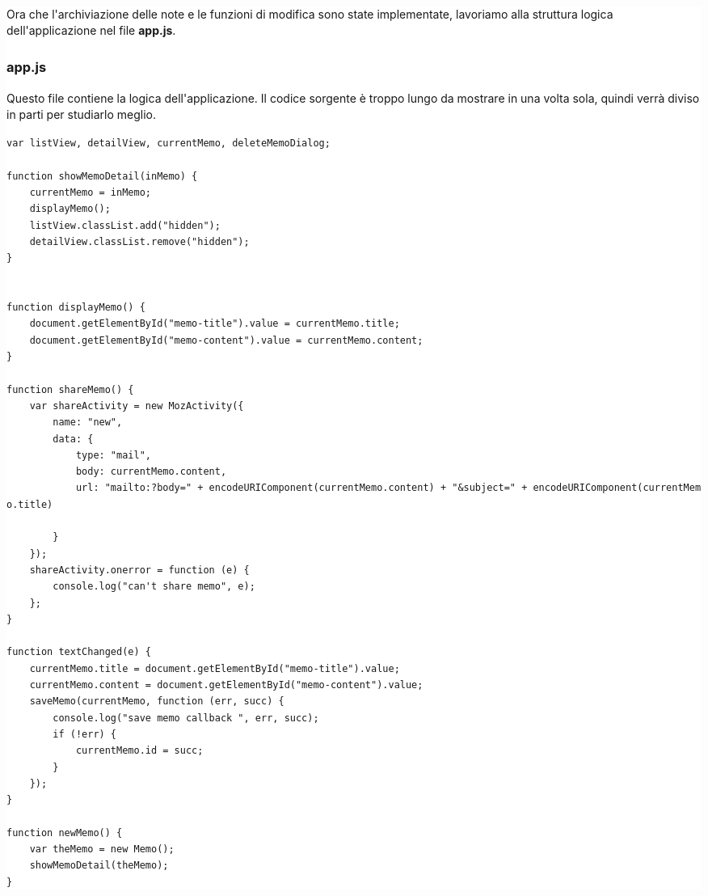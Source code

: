 Ora che l'archiviazione delle note e le funzioni di modifica sono state implementate, lavoriamo alla struttura logica dell'applicazione nel file **app.js**.

### app.js

Questo file contiene la logica dell'applicazione. Il codice sorgente è troppo lungo da mostrare in una volta sola, quindi verrà diviso in parti per studiarlo meglio.

~~~~~~~~
var listView, detailView, currentMemo, deleteMemoDialog;

function showMemoDetail(inMemo) {
    currentMemo = inMemo;
    displayMemo();
    listView.classList.add("hidden");
    detailView.classList.remove("hidden");
}


function displayMemo() {
    document.getElementById("memo-title").value = currentMemo.title;
    document.getElementById("memo-content").value = currentMemo.content;
}

function shareMemo() {
    var shareActivity = new MozActivity({
        name: "new",
        data: {
            type: "mail",
            body: currentMemo.content,
            url: "mailto:?body=" + encodeURIComponent(currentMemo.content) + "&subject=" + encodeURIComponent(currentMemo.title)

        }
    });
    shareActivity.onerror = function (e) {
        console.log("can't share memo", e);
    };
}

function textChanged(e) {
    currentMemo.title = document.getElementById("memo-title").value;
    currentMemo.content = document.getElementById("memo-content").value;
    saveMemo(currentMemo, function (err, succ) {
        console.log("save memo callback ", err, succ);
        if (!err) {
            currentMemo.id = succ;
        }
    });
}

function newMemo() {
    var theMemo = new Memo();
    showMemoDetail(theMemo);
}
~~~~~~~~
